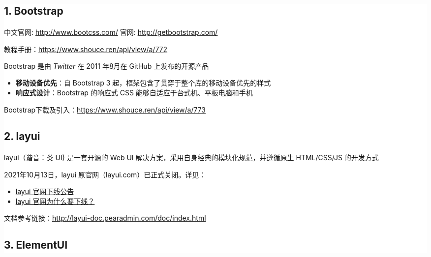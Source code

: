 ## 1. Bootstrap

中文官网: http://www.bootcss.com/     官网: http://getbootstrap.com/       

教程手册：https://www.shouce.ren/api/view/a/772 



Bootstrap 是由 *Twitter* 在 2011 年8月在 GitHub 上发布的开源产品

- **移动设备优先**：自 Bootstrap 3 起，框架包含了贯穿于整个库的移动设备优先的样式
- **响应式设计**：Bootstrap 的响应式 CSS 能够自适应于台式机、平板电脑和手机



Bootstrap下载及引入：https://www.shouce.ren/api/view/a/773





## 2. layui

layui（谐音：类 UI) 是一套开源的 Web UI 解决方案，采用自身经典的模块化规范，并遵循原生 HTML/CSS/JS 的开发方式

2021年10月13日，layui 原官网（layui.com）已正式关闭。详见：

- [layui 官网下线公告](https://images.gitee.com/uploads/images/2021/1013/100054_8c382d31_92529.jpeg) 
- [layui 官网为什么要下线？](https://www.zhihu.com/question/488668647/answer/2159962082) 



文档参考链接：http://layui-doc.pearadmin.com/doc/index.html 





## 3. ElementUI

